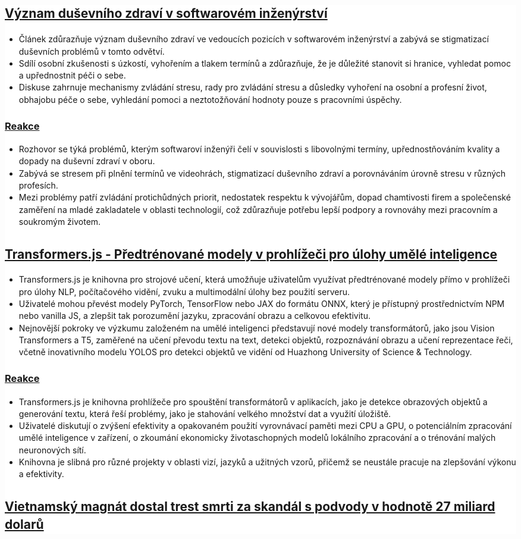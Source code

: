 ## [Význam duševního zdraví v softwarovém inženýrství](https://vadimkravcenko.com/shorts/mental-health-in-software-engineering/)

- Článek zdůrazňuje význam duševního zdraví ve vedoucích pozicích v softwarovém inženýrství a zabývá se stigmatizací duševních problémů v tomto odvětví.
- Sdílí osobní zkušenosti s úzkostí, vyhořením a tlakem termínů a zdůrazňuje, že je důležité stanovit si hranice, vyhledat pomoc a upřednostnit péči o sebe.
- Diskuse zahrnuje mechanismy zvládání stresu, rady pro zvládání stresu a důsledky vyhoření na osobní a profesní život, obhajobu péče o sebe, vyhledání pomoci a neztotožňování hodnoty pouze s pracovními úspěchy.

### [Reakce](https://news.ycombinator.com/item?id=40001150)

- Rozhovor se týká problémů, kterým softwaroví inženýři čelí v souvislosti s libovolnými termíny, upřednostňováním kvality a dopady na duševní zdraví v oboru.
- Zabývá se stresem při plnění termínů ve videohrách, stigmatizací duševního zdraví a porovnáváním úrovně stresu v různých profesích.
- Mezi problémy patří zvládání protichůdných priorit, nedostatek respektu k vývojářům, dopad chamtivosti firem a společenské zaměření na mladé zakladatele v oblasti technologií, což zdůrazňuje potřebu lepší podpory a rovnováhy mezi pracovním a soukromým životem.

## [Transformers.js - Předtrénované modely v prohlížeči pro úlohy umělé inteligence](https://github.com/xenova/transformers.js)

- Transformers.js je knihovna pro strojové učení, která umožňuje uživatelům využívat předtrénované modely přímo v prohlížeči pro úlohy NLP, počítačového vidění, zvuku a multimodální úlohy bez použití serveru.
- Uživatelé mohou převést modely PyTorch, TensorFlow nebo JAX do formátu ONNX, který je přístupný prostřednictvím NPM nebo vanilla JS, a zlepšit tak porozumění jazyku, zpracování obrazu a celkovou efektivitu.
- Nejnovější pokroky ve výzkumu založeném na umělé inteligenci představují nové modely transformátorů, jako jsou Vision Transformers a T5, zaměřené na učení převodu textu na text, detekci objektů, rozpoznávání obrazu a učení reprezentace řeči, včetně inovativního modelu YOLOS pro detekci objektů ve vidění od Huazhong University of Science & Technology.

### [Reakce](https://news.ycombinator.com/item?id=40001193)

- Transformers.js je knihovna prohlížeče pro spouštění transformátorů v aplikacích, jako je detekce obrazových objektů a generování textu, která řeší problémy, jako je stahování velkého množství dat a využití úložiště.
- Uživatelé diskutují o zvýšení efektivity a opakovaném použití vyrovnávací paměti mezi CPU a GPU, o potenciálním zpracování umělé inteligence v zařízení, o zkoumání ekonomicky životaschopných modelů lokálního zpracování a o trénování malých neuronových sítí.
- Knihovna je slibná pro různé projekty v oblasti vizí, jazyků a užitných vzorů, přičemž se neustále pracuje na zlepšování výkonu a efektivity.

## [Vietnamský magnát dostal trest smrti za skandál s podvody v hodnotě 27 miliard dolarů](https://www.theguardian.com/world/2024/apr/11/vietnamese-property-tycoon-sentenced-to-death-in-27bn-case)
